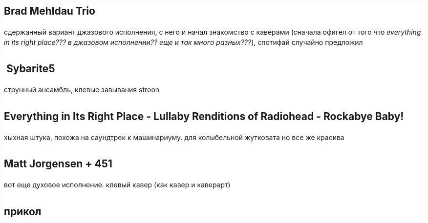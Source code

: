 ## Brad Mehldau Trio
сдержанный вариант джазового исполнения, с него и начал знакомство с каверами (сначала офигел от того что *everything in its right place??? в джазовом исполнении?? еще и так много разных???*), спотифай случайно предложил

<iframe width="560" height="315" src="https://www.youtube.com/embed/omF16-qbmeM" frameborder="0" allow="accelerometer; autoplay; encrypted-media; gyroscope; picture-in-picture" allowfullscreen></iframe>

##  Sybarite5

струнный ансамбль, клевые завывания stroon

<iframe width="560" height="315" src="https://www.youtube.com/embed/qUG4RSalWZQ" frameborder="0" allow="accelerometer; autoplay; encrypted-media; gyroscope; picture-in-picture" allowfullscreen></iframe>

## Everything in Its Right Place - Lullaby Renditions of Radiohead - Rockabye Baby!

хыхная штука, похожа на саундтрек к машинариуму. для колыбельной жутковата но все же красива

<iframe width="560" height="315" src="https://www.youtube.com/embed/ristjTmi-Io" frameborder="0" allow="accelerometer; autoplay; encrypted-media; gyroscope; picture-in-picture" allowfullscreen></iframe>

## Matt Jorgensen + 451

вот еще духовое исполнение. клевый кавер (как кавер и каверарт)

<iframe width="560" height="315" src="https://www.youtube.com/embed/tHYKKAHlakg" frameborder="0" allow="accelerometer; autoplay; encrypted-media; gyroscope; picture-in-picture" allowfullscreen></iframe>


## прикол

<iframe width="560" height="315" src="https://www.youtube.com/embed/WkbnUi1KRQY" frameborder="0" allow="accelerometer; autoplay; encrypted-media; gyroscope; picture-in-picture" allowfullscreen></iframe>


